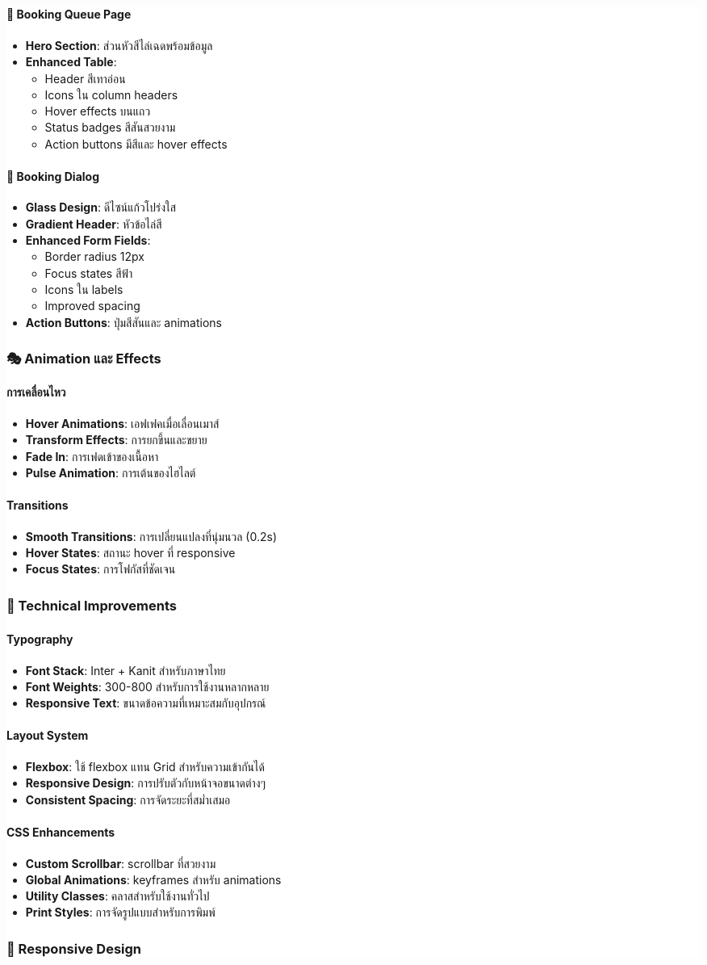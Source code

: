 #### 🎯 Booking Queue Page
- **Hero Section**: ส่วนหัวสีไล่เฉดพร้อมข้อมูล
- **Enhanced Table**: 
  - Header สีเทาอ่อน
  - Icons ใน column headers
  - Hover effects บนแถว
  - Status badges สีสันสวยงาม
  - Action buttons มีสีและ hover effects

#### 📝 Booking Dialog
- **Glass Design**: ดีไซน์แก้วโปร่งใส
- **Gradient Header**: หัวข้อไล่สี
- **Enhanced Form Fields**:
  - Border radius 12px
  - Focus states สีฟ้า
  - Icons ใน labels
  - Improved spacing
- **Action Buttons**: ปุ่มสีสันและ animations

### 🎭 Animation และ Effects

#### การเคลื่อนไหว
- **Hover Animations**: เอฟเฟคเมื่อเลื่อนเมาส์
- **Transform Effects**: การยกขึ้นและขยาย
- **Fade In**: การเฟดเข้าของเนื้อหา
- **Pulse Animation**: การเต้นของไฮไลต์

#### Transitions
- **Smooth Transitions**: การเปลี่ยนแปลงที่นุ่มนวล (0.2s)
- **Hover States**: สถานะ hover ที่ responsive
- **Focus States**: การโฟกัสที่ชัดเจน

### 🔧 Technical Improvements

#### Typography
- **Font Stack**: Inter + Kanit สำหรับภาษาไทย
- **Font Weights**: 300-800 สำหรับการใช้งานหลากหลาย
- **Responsive Text**: ขนาดข้อความที่เหมาะสมกับอุปกรณ์

#### Layout System
- **Flexbox**: ใช้ flexbox แทน Grid สำหรับความเข้ากันได้
- **Responsive Design**: การปรับตัวกับหน้าจอขนาดต่างๆ
- **Consistent Spacing**: การจัดระยะที่สม่ำเสมอ

#### CSS Enhancements
- **Custom Scrollbar**: scrollbar ที่สวยงาม
- **Global Animations**: keyframes สำหรับ animations
- **Utility Classes**: คลาสสำหรับใช้งานทั่วไป
- **Print Styles**: การจัดรูปแบบสำหรับการพิมพ์

### 📱 Responsive Design
